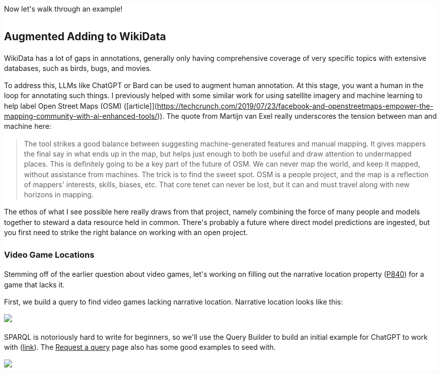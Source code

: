Now let's walk through an example!

## Augmented Adding to WikiData

WikiData has a lot of gaps in annotations, generally only having comprehensive
coverage of very specific topics with extensive databases, such as birds, bugs,
and movies.

To address this, LLMs like ChatGPT or Bard can be used to augment human
annotation. At this stage, you want a human in the loop
for annotating such things. I previously helped with some similar work
for using satellite imagery and machine learning to help label Open
Street Maps (OSM) ([article]](https://techcrunch.com/2019/07/23/facebook-and-openstreetmaps-empower-the-mapping-community-with-ai-enhanced-tools/)).
The quote from Martijn van Exel really underscores the tension between
man and machine here:

<blockquote>
The tool strikes a good balance between suggesting machine-generated
features and manual mapping. It gives mappers the final say in what ends
up in the map, but helps just enough to both be useful and draw
attention to undermapped places. This is definitely going to be a key
part of the future of OSM. We can never map the world, and keep it
mapped, without assistance from machines. The trick is to find the sweet
spot. OSM is a people project, and the map is a reflection of mappers'
interests, skills, biases, etc. That core tenet can never be lost, but
it can and must travel along with new horizons in mapping.
</blockquote>

The ethos of what I see possible here really draws from that project,
namely combining the force of many people and models together to steward
a data resource held in common. There's probably a future where direct
model predictions are ingested, but you first need to strike the right
balance on working with an open project.

### Video Game Locations

Stemming off of the earlier question about video games, let's working on
filling out the narrative location property
([P840](https://www.wikidata.org/wiki/Property:P840)) for
a game that lacks it.

First, we build a query to find video games lacking narrative location.
Narrative location looks like this:

![](https://media.githubusercontent.com/media/rusch95/rusch95.github.io/master/assets/2023-04-30-wikidata-llms/image17.png)

SPARQL is notoriously hard to write for beginners, so we'll use the
Query Builder to build an initial example for ChatGPT to work with
([link](https://w.wiki/5Rvo)). The [Request a query](https://www.wikidata.org/wiki/Wikidata:Request_a_query)
page also has some good examples to seed with.

![](https://media.githubusercontent.com/media/rusch95/rusch95.github.io/master/assets/2023-04-30-wikidata-llms/image8.png)
